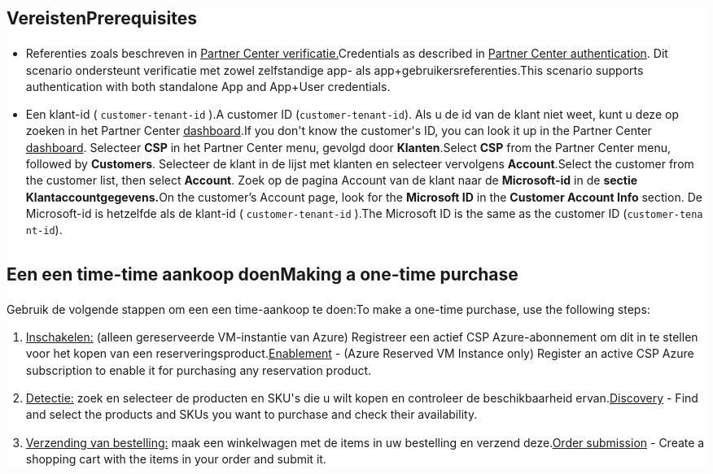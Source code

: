 ## <a name="prerequisites"></a><span data-ttu-id="68751-222">Vereisten</span><span class="sxs-lookup"><span data-stu-id="68751-222">Prerequisites</span></span>

- <span data-ttu-id="68751-223">Referenties zoals beschreven in [Partner Center verificatie.](partner-center-authentication.md)</span><span class="sxs-lookup"><span data-stu-id="68751-223">Credentials as described in [Partner Center authentication](partner-center-authentication.md).</span></span> <span data-ttu-id="68751-224">Dit scenario ondersteunt verificatie met zowel zelfstandige app- als app+gebruikersreferenties.</span><span class="sxs-lookup"><span data-stu-id="68751-224">This scenario supports authentication with both standalone App and App+User credentials.</span></span>

- <span data-ttu-id="68751-225">Een klant-id ( `customer-tenant-id` ).</span><span class="sxs-lookup"><span data-stu-id="68751-225">A customer ID (`customer-tenant-id`).</span></span> <span data-ttu-id="68751-226">Als u de id van de klant niet weet, kunt u deze op zoeken in het Partner Center [dashboard](https://partner.microsoft.com/dashboard).</span><span class="sxs-lookup"><span data-stu-id="68751-226">If you don't know the customer's ID, you can look it up in the Partner Center [dashboard](https://partner.microsoft.com/dashboard).</span></span> <span data-ttu-id="68751-227">Selecteer **CSP** in het Partner Center menu, gevolgd door **Klanten**.</span><span class="sxs-lookup"><span data-stu-id="68751-227">Select **CSP** from the Partner Center menu, followed by **Customers**.</span></span> <span data-ttu-id="68751-228">Selecteer de klant in de lijst met klanten en selecteer vervolgens **Account**.</span><span class="sxs-lookup"><span data-stu-id="68751-228">Select the customer from the customer list, then select **Account**.</span></span> <span data-ttu-id="68751-229">Zoek op de pagina Account van de klant naar de **Microsoft-id** in de **sectie Klantaccountgegevens.**</span><span class="sxs-lookup"><span data-stu-id="68751-229">On the customer’s Account page, look for the **Microsoft ID** in the **Customer Account Info** section.</span></span> <span data-ttu-id="68751-230">De Microsoft-id is hetzelfde als de klant-id ( `customer-tenant-id` ).</span><span class="sxs-lookup"><span data-stu-id="68751-230">The Microsoft ID is the same as the customer ID  (`customer-tenant-id`).</span></span>

## <a name="making-a-one-time-purchase"></a><span data-ttu-id="68751-231">Een een time-time aankoop doen</span><span class="sxs-lookup"><span data-stu-id="68751-231">Making a one-time purchase</span></span>

<span data-ttu-id="68751-232">Gebruik de volgende stappen om een een time-aankoop te doen:</span><span class="sxs-lookup"><span data-stu-id="68751-232">To make a one-time purchase, use the following steps:</span></span>

1. <span data-ttu-id="68751-233">[Inschakelen:](#enablement) (alleen gereserveerde VM-instantie van Azure) Registreer een actief CSP Azure-abonnement om dit in te stellen voor het kopen van een reserveringsproduct.</span><span class="sxs-lookup"><span data-stu-id="68751-233">[Enablement](#enablement) - (Azure Reserved VM Instance only) Register an active CSP Azure subscription to enable it for purchasing any reservation product.</span></span>

2. <span data-ttu-id="68751-234">[Detectie:](#discovery) zoek en selecteer de producten en SKU's die u wilt kopen en controleer de beschikbaarheid ervan.</span><span class="sxs-lookup"><span data-stu-id="68751-234">[Discovery](#discovery) - Find and select the products and SKUs you want to purchase and check their availability.</span></span>

3. <span data-ttu-id="68751-235">[Verzending van bestelling:](#order-submission) maak een winkelwagen met de items in uw bestelling en verzend deze.</span><span class="sxs-lookup"><span data-stu-id="68751-235">[Order submission](#order-submission) - Create a shopping cart with the items in your order and submit it.</span></span>
